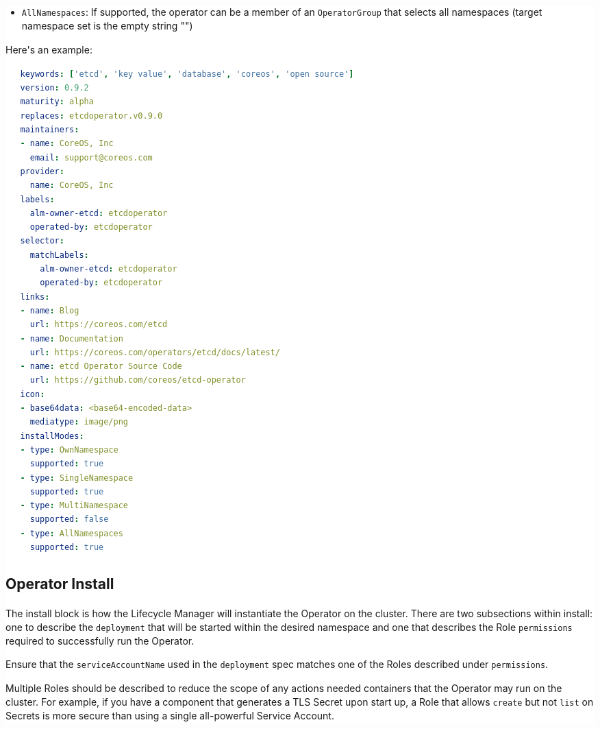 * `AllNamespaces`: If supported, the operator can be a member of an `OperatorGroup` that selects all namespaces (target namespace set is the empty string "")

Here's an example:

```yaml
   keywords: ['etcd', 'key value', 'database', 'coreos', 'open source']
   version: 0.9.2
   maturity: alpha
   replaces: etcdoperator.v0.9.0
   maintainers:
   - name: CoreOS, Inc
     email: support@coreos.com
   provider:
     name: CoreOS, Inc
   labels:
     alm-owner-etcd: etcdoperator
     operated-by: etcdoperator
   selector:
     matchLabels:
       alm-owner-etcd: etcdoperator
       operated-by: etcdoperator
   links:
   - name: Blog
     url: https://coreos.com/etcd
   - name: Documentation
     url: https://coreos.com/operators/etcd/docs/latest/
   - name: etcd Operator Source Code
     url: https://github.com/coreos/etcd-operator
   icon:
   - base64data: <base64-encoded-data>
     mediatype: image/png
   installModes:
   - type: OwnNamespace
     supported: true
   - type: SingleNamespace
     supported: true
   - type: MultiNamespace
     supported: false
   - type: AllNamespaces
     supported: true
```

## Operator Install
The install block is how the Lifecycle Manager will instantiate the Operator on the cluster. There are two subsections within install: one to describe the `deployment` that will be started within the desired namespace and one that describes the Role `permissions` required to successfully run the Operator.

Ensure that the `serviceAccountName` used in the `deployment` spec matches one of the Roles described under `permissions`.

Multiple Roles should be described to reduce the scope of any actions needed containers that the Operator may run on the cluster. For example, if you have a component that generates a TLS Secret upon start up, a Role that allows `create` but not `list` on Secrets is more secure than using a single all-powerful Service Account.
